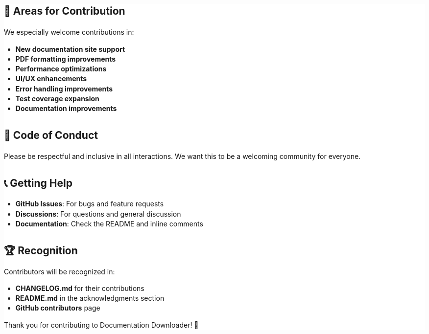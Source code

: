 ## 🎯 Areas for Contribution

We especially welcome contributions in:

- **New documentation site support**
- **PDF formatting improvements**
- **Performance optimizations**
- **UI/UX enhancements**
- **Error handling improvements**
- **Test coverage expansion**
- **Documentation improvements**

## 🤝 Code of Conduct

Please be respectful and inclusive in all interactions. We want this to be a welcoming community for everyone.

## 📞 Getting Help

- **GitHub Issues**: For bugs and feature requests
- **Discussions**: For questions and general discussion
- **Documentation**: Check the README and inline comments

## 🏆 Recognition

Contributors will be recognized in:
- **CHANGELOG.md** for their contributions
- **README.md** in the acknowledgments section
- **GitHub contributors** page

Thank you for contributing to Documentation Downloader! 🚀